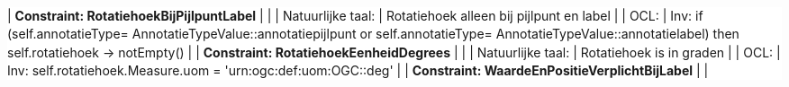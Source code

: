 | **Constraint: RotatiehoekBijPijlpuntLabel**                         |                                                                                                                                                                                                                                                                                                                                                                                                                                                                                                                                                                                                                                                                                                                              |
|                                                   Natuurlijke taal: | Rotatiehoek alleen bij pijlpunt en label                                                                                                                                                                                                                                                                                                                                                                                                                                                                                                                                                                                                                                                                                     |
|                                                   OCL:              | Inv: if (self.annotatieType= AnnotatieTypeValue::annotatiepijlpunt or self.annotatieType= AnnotatieTypeValue::annotatielabel) then self.rotatiehoek -\> notEmpty()                                                                                                                                                                                                                                                                                                                                                                                                                                                                                                                                                           |
| **Constraint: RotatiehoekEenheidDegrees**                           |                                                                                                                                                                                                                                                                                                                                                                                                                                                                                                                                                                                                                                                                                                                              |
|                                                   Natuurlijke taal: | Rotatiehoek is in graden                                                                                                                                                                                                                                                                                                                                                                                                                                                                                                                                                                                                                                                                                                     |
|                                                   OCL:              | Inv: self.rotatiehoek.Measure.uom = 'urn:ogc:def:uom:OGC::deg'                                                                                                                                                                                                                                                                                                                                                                                                                                                                                                                                                                                                                                                               |
| **Constraint: WaardeEnPositieVerplichtBijLabel**                    |                                                                                                                                                                                                                                                                                                                                                                                                                                                                                                                                                                                                                                                                                                                              |
